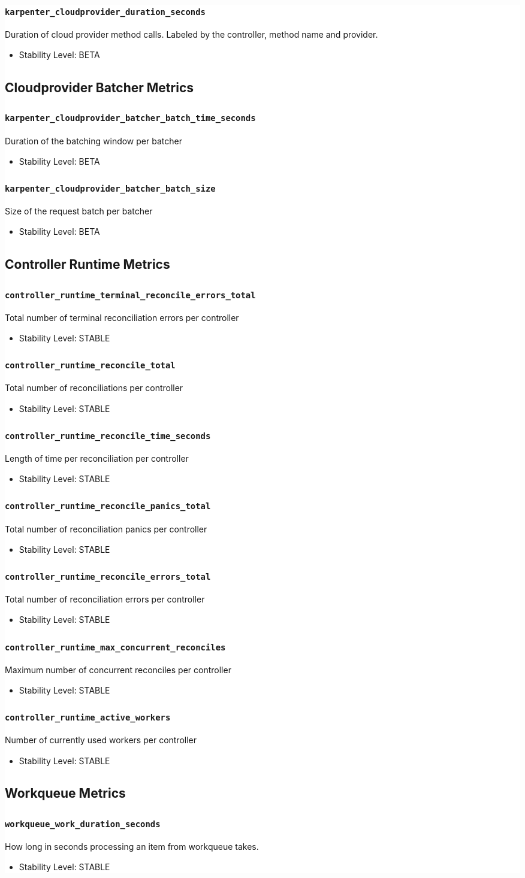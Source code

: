 ### `karpenter_cloudprovider_duration_seconds`
Duration of cloud provider method calls. Labeled by the controller, method name and provider.
- Stability Level: BETA

## Cloudprovider Batcher Metrics

### `karpenter_cloudprovider_batcher_batch_time_seconds`
Duration of the batching window per batcher
- Stability Level: BETA

### `karpenter_cloudprovider_batcher_batch_size`
Size of the request batch per batcher
- Stability Level: BETA

## Controller Runtime Metrics

### `controller_runtime_terminal_reconcile_errors_total`
Total number of terminal reconciliation errors per controller
- Stability Level: STABLE

### `controller_runtime_reconcile_total`
Total number of reconciliations per controller
- Stability Level: STABLE

### `controller_runtime_reconcile_time_seconds`
Length of time per reconciliation per controller
- Stability Level: STABLE

### `controller_runtime_reconcile_panics_total`
Total number of reconciliation panics per controller
- Stability Level: STABLE

### `controller_runtime_reconcile_errors_total`
Total number of reconciliation errors per controller
- Stability Level: STABLE

### `controller_runtime_max_concurrent_reconciles`
Maximum number of concurrent reconciles per controller
- Stability Level: STABLE

### `controller_runtime_active_workers`
Number of currently used workers per controller
- Stability Level: STABLE

## Workqueue Metrics

### `workqueue_work_duration_seconds`
How long in seconds processing an item from workqueue takes.
- Stability Level: STABLE

